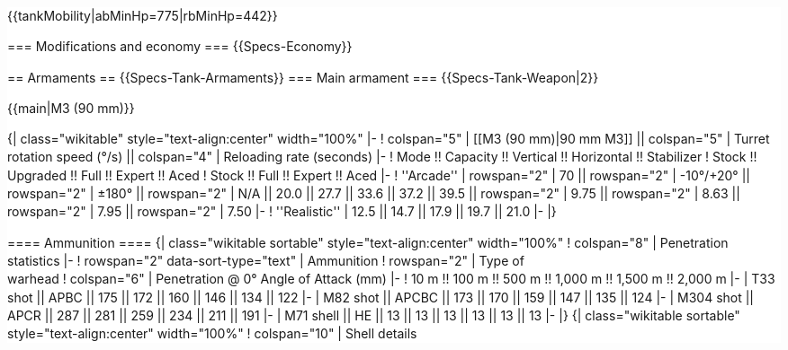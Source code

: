 

{{tankMobility|abMinHp=775|rbMinHp=442}}

=== Modifications and economy ===
{{Specs-Economy}}

== Armaments ==
{{Specs-Tank-Armaments}}
=== Main armament ===
{{Specs-Tank-Weapon|2}}



{{main|M3 (90 mm)}}

{| class="wikitable" style="text-align:center" width="100%"
|-
! colspan="5" | [[M3 (90 mm)|90 mm M3]] || colspan="5" | Turret rotation speed (°/s) || colspan="4" | Reloading rate (seconds)
|-
! Mode !! Capacity !! Vertical !! Horizontal !! Stabilizer
! Stock !! Upgraded !! Full !! Expert !! Aced
! Stock !! Full !! Expert !! Aced
|-
! ''Arcade''
| rowspan="2" | 70 || rowspan="2" | -10°/+20° || rowspan="2" | ±180° || rowspan="2" | N/A || 20.0 || 27.7 || 33.6 || 37.2 || 39.5 || rowspan="2" | 9.75 || rowspan="2" | 8.63 || rowspan="2" | 7.95 || rowspan="2" | 7.50
|-
! ''Realistic''
| 12.5 || 14.7 || 17.9 || 19.7 || 21.0
|-
|}

==== Ammunition ====
{| class="wikitable sortable" style="text-align:center" width="100%"
! colspan="8" | Penetration statistics
|-
! rowspan="2" data-sort-type="text" | Ammunition
! rowspan="2" | Type of<br>warhead
! colspan="6" | Penetration @ 0° Angle of Attack (mm)
|-
! 10 m !! 100 m !! 500 m !! 1,000 m !! 1,500 m !! 2,000 m
|-
| T33 shot || APBC || 175 || 172 || 160 || 146 || 134 || 122
|-
| M82 shot || APCBC || 173 || 170 || 159 || 147 || 135 || 124
|-
| M304 shot || APCR || 287 || 281 || 259 || 234 || 211 || 191
|-
| M71 shell || HE || 13 || 13 || 13 || 13 || 13 || 13
|-
|}
{| class="wikitable sortable" style="text-align:center" width="100%"
! colspan="10" | Shell details